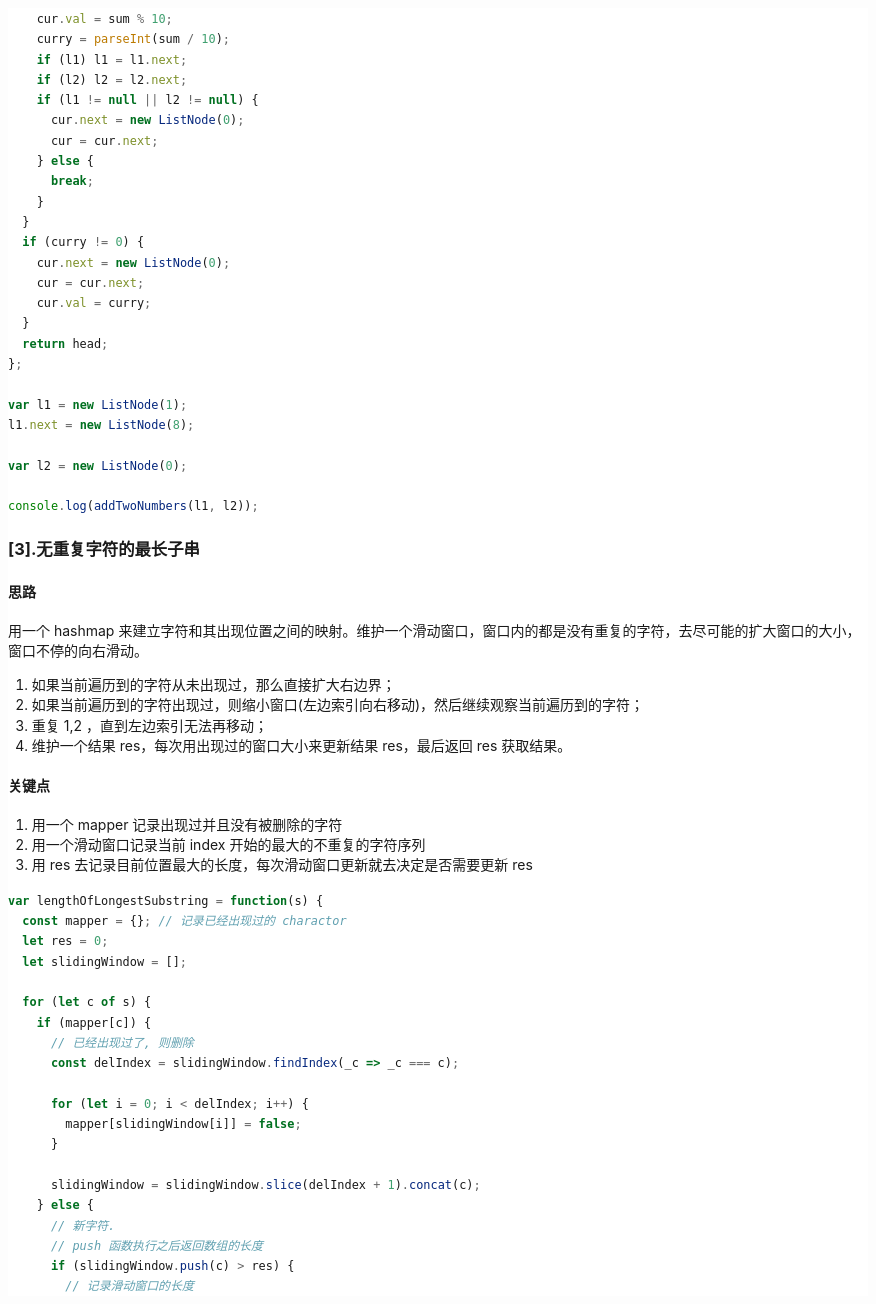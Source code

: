 ```js
    cur.val = sum % 10;
    curry = parseInt(sum / 10);
    if (l1) l1 = l1.next;
    if (l2) l2 = l2.next;
    if (l1 != null || l2 != null) {
      cur.next = new ListNode(0);
      cur = cur.next;
    } else {
      break;
    }
  }
  if (curry != 0) {
    cur.next = new ListNode(0);
    cur = cur.next;
    cur.val = curry;
  }
  return head;
};

var l1 = new ListNode(1);
l1.next = new ListNode(8);

var l2 = new ListNode(0);

console.log(addTwoNumbers(l1, l2));
```

### [3].无重复字符的最长子串

#### 思路

用一个 hashmap 来建立字符和其出现位置之间的映射。维护一个滑动窗口，窗口内的都是没有重复的字符，去尽可能的扩大窗口的大小，窗口不停的向右滑动。

1. 如果当前遍历到的字符从未出现过，那么直接扩大右边界；
2. 如果当前遍历到的字符出现过，则缩小窗口(左边索引向右移动)，然后继续观察当前遍历到的字符；
3. 重复 1,2 ，直到左边索引无法再移动；
4. 维护一个结果 res，每次用出现过的窗口大小来更新结果 res，最后返回 res 获取结果。

#### 关键点

1. 用一个 mapper 记录出现过并且没有被删除的字符
2. 用一个滑动窗口记录当前 index 开始的最大的不重复的字符序列
3. 用 res 去记录目前位置最大的长度，每次滑动窗口更新就去决定是否需要更新 res

```js
var lengthOfLongestSubstring = function(s) {
  const mapper = {}; // 记录已经出现过的 charactor
  let res = 0;
  let slidingWindow = [];

  for (let c of s) {
    if (mapper[c]) {
      // 已经出现过了, 则删除
      const delIndex = slidingWindow.findIndex(_c => _c === c);

      for (let i = 0; i < delIndex; i++) {
        mapper[slidingWindow[i]] = false;
      }

      slidingWindow = slidingWindow.slice(delIndex + 1).concat(c);
    } else {
      // 新字符.
      // push 函数执行之后返回数组的长度
      if (slidingWindow.push(c) > res) {
        // 记录滑动窗口的长度
```